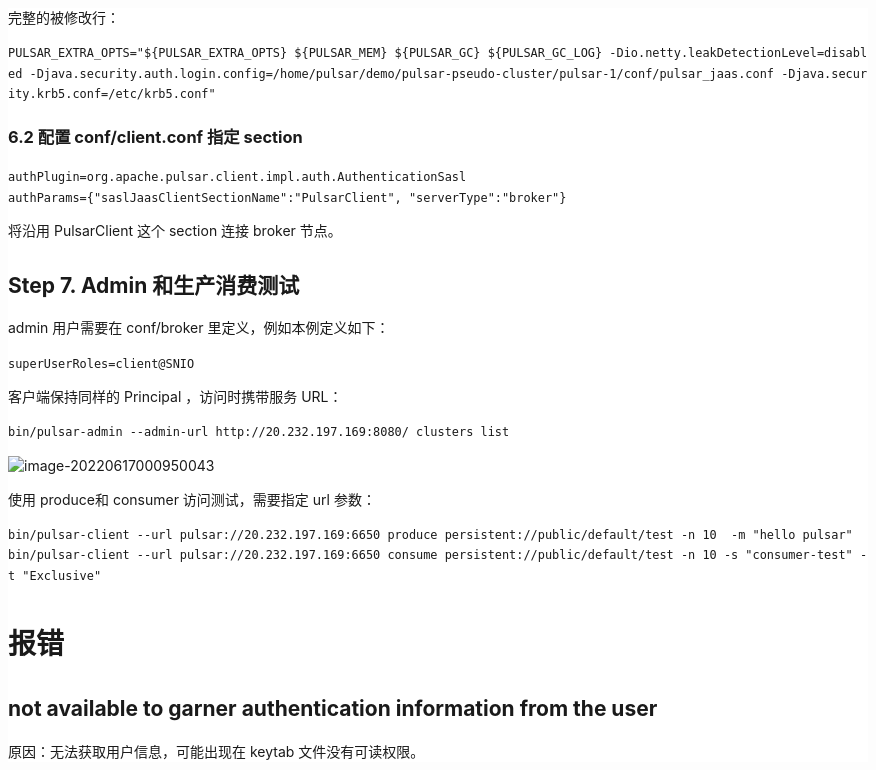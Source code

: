 完整的被修改行：

```shell
PULSAR_EXTRA_OPTS="${PULSAR_EXTRA_OPTS} ${PULSAR_MEM} ${PULSAR_GC} ${PULSAR_GC_LOG} -Dio.netty.leakDetectionLevel=disabled -Djava.security.auth.login.config=/home/pulsar/demo/pulsar-pseudo-cluster/pulsar-1/conf/pulsar_jaas.conf -Djava.security.krb5.conf=/etc/krb5.conf"
```

### 6.2 配置 conf/client.conf 指定 section

```shell
authPlugin=org.apache.pulsar.client.impl.auth.AuthenticationSasl
authParams={"saslJaasClientSectionName":"PulsarClient", "serverType":"broker"}
```

将沿用 PulsarClient 这个 section 连接 broker 节点。

## Step 7. Admin 和生产消费测试

admin 用户需要在 conf/broker 里定义，例如本例定义如下：

```shell
superUserRoles=client@SNIO
```

客户端保持同样的 Principal ，访问时携带服务 URL：

```shell
bin/pulsar-admin --admin-url http://20.232.197.169:8080/ clusters list
```

![image-20220617000950043](https://tva1.sinaimg.cn/large/e6c9d24egy1h3ajbofzumj22nk0j6dqv.jpg)

使用 produce和 consumer 访问测试，需要指定 url 参数：

```shell
bin/pulsar-client --url pulsar://20.232.197.169:6650 produce persistent://public/default/test -n 10  -m "hello pulsar"
bin/pulsar-client --url pulsar://20.232.197.169:6650 consume persistent://public/default/test -n 10 -s "consumer-test" -t "Exclusive"
```

# 报错

## not available to garner  authentication information from the user

原因：无法获取用户信息，可能出现在 keytab 文件没有可读权限。



